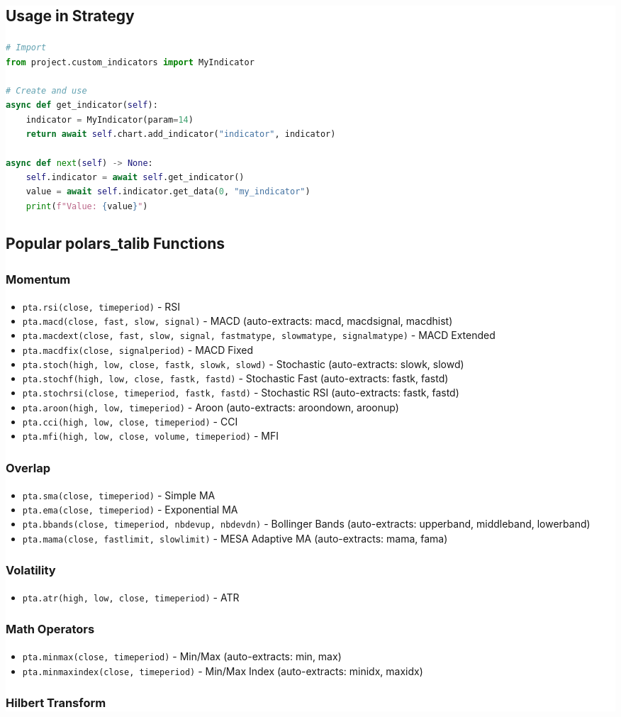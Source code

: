 ## Usage in Strategy

```python
# Import
from project.custom_indicators import MyIndicator

# Create and use
async def get_indicator(self):
    indicator = MyIndicator(param=14)
    return await self.chart.add_indicator("indicator", indicator)

async def next(self) -> None:
    self.indicator = await self.get_indicator()
    value = await self.indicator.get_data(0, "my_indicator")
    print(f"Value: {value}")
```

## Popular polars_talib Functions

### Momentum

- `pta.rsi(close, timeperiod)` - RSI
- `pta.macd(close, fast, slow, signal)` - MACD (auto-extracts: macd, macdsignal, macdhist)
- `pta.macdext(close, fast, slow, signal, fastmatype, slowmatype, signalmatype)` - MACD Extended
- `pta.macdfix(close, signalperiod)` - MACD Fixed
- `pta.stoch(high, low, close, fastk, slowk, slowd)` - Stochastic (auto-extracts: slowk, slowd)
- `pta.stochf(high, low, close, fastk, fastd)` - Stochastic Fast (auto-extracts: fastk, fastd)
- `pta.stochrsi(close, timeperiod, fastk, fastd)` - Stochastic RSI (auto-extracts: fastk, fastd)
- `pta.aroon(high, low, timeperiod)` - Aroon (auto-extracts: aroondown, aroonup)
- `pta.cci(high, low, close, timeperiod)` - CCI
- `pta.mfi(high, low, close, volume, timeperiod)` - MFI

### Overlap

- `pta.sma(close, timeperiod)` - Simple MA
- `pta.ema(close, timeperiod)` - Exponential MA
- `pta.bbands(close, timeperiod, nbdevup, nbdevdn)` - Bollinger Bands (auto-extracts: upperband, middleband, lowerband)
- `pta.mama(close, fastlimit, slowlimit)` - MESA Adaptive MA (auto-extracts: mama, fama)

### Volatility

- `pta.atr(high, low, close, timeperiod)` - ATR

### Math Operators

- `pta.minmax(close, timeperiod)` - Min/Max (auto-extracts: min, max)
- `pta.minmaxindex(close, timeperiod)` - Min/Max Index (auto-extracts: minidx, maxidx)

### Hilbert Transform
